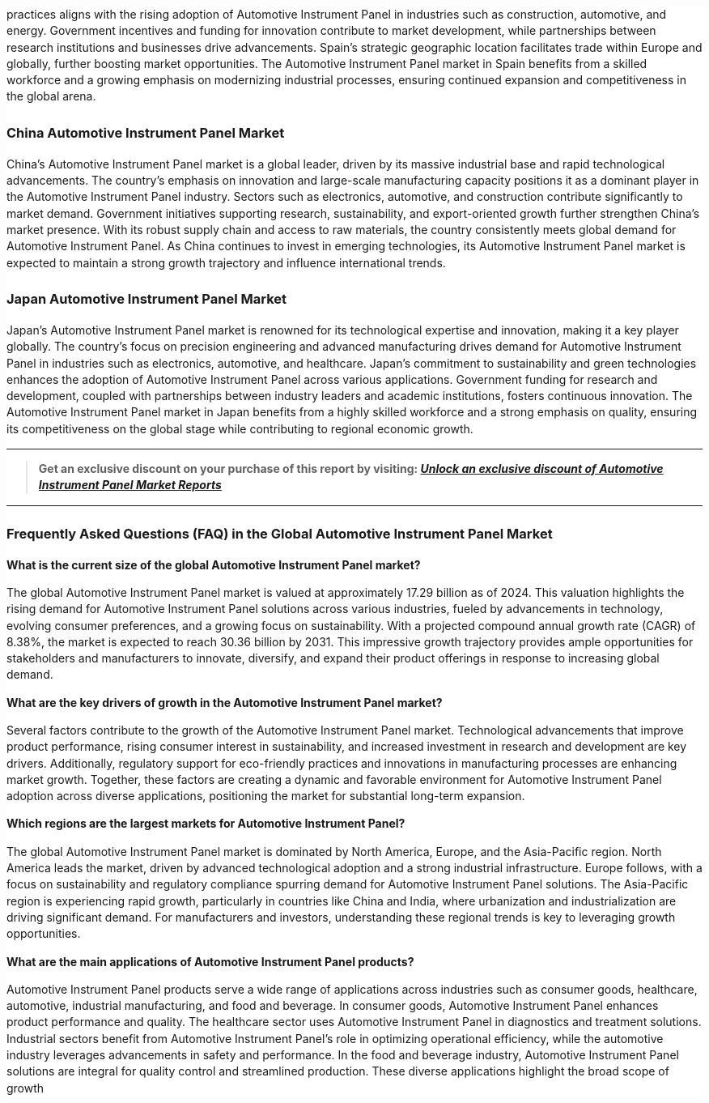 practices aligns with the rising adoption of Automotive Instrument Panel in industries such as construction, automotive, and energy. Government incentives and funding for innovation contribute to market development, while partnerships between research institutions and businesses drive advancements. Spain&rsquo;s strategic geographic location facilitates trade within Europe and globally, further boosting market opportunities. The Automotive Instrument Panel market in Spain benefits from a skilled workforce and a growing emphasis on modernizing industrial processes, ensuring continued expansion and competitiveness in the global arena.</p><h3>China Automotive Instrument Panel Market</h3><p>China&rsquo;s Automotive Instrument Panel market is a global leader, driven by its massive industrial base and rapid technological advancements. The country&rsquo;s emphasis on innovation and large-scale manufacturing capacity positions it as a dominant player in the Automotive Instrument Panel industry. Sectors such as electronics, automotive, and construction contribute significantly to market demand. Government initiatives supporting research, sustainability, and export-oriented growth further strengthen China&rsquo;s market presence. With its robust supply chain and access to raw materials, the country consistently meets global demand for Automotive Instrument Panel. As China continues to invest in emerging technologies, its Automotive Instrument Panel market is expected to maintain a strong growth trajectory and influence international trends.</p><h3>Japan Automotive Instrument Panel Market</h3><p>Japan&rsquo;s Automotive Instrument Panel market is renowned for its technological expertise and innovation, making it a key player globally. The country&rsquo;s focus on precision engineering and advanced manufacturing drives demand for Automotive Instrument Panel in industries such as electronics, automotive, and healthcare. Japan&rsquo;s commitment to sustainability and green technologies enhances the adoption of Automotive Instrument Panel across various applications. Government funding for research and development, coupled with partnerships between industry leaders and academic institutions, fosters continuous innovation. The Automotive Instrument Panel market in Japan benefits from a highly skilled workforce and a strong emphasis on quality, ensuring its competitiveness on the global stage while contributing to regional economic growth.</p><hr /><blockquote><p><strong>Get an exclusive discount on your purchase of this report by visiting: <em><a href="://marketresearchpulse.com/ask-for-discount/109103?utm_source=Github&amp;utm_medium=022">Unlock an exclusive discount of Automotive Instrument Panel Market Reports</a></em>&nbsp;</strong></p></blockquote><hr /><h3>Frequently Asked Questions (FAQ) in the Global Automotive Instrument Panel Market</h3><p><strong>What is the current size of the global Automotive Instrument Panel market?</strong></p><p>The global Automotive Instrument Panel market is valued at approximately 17.29 billion as of 2024. This valuation highlights the rising demand for Automotive Instrument Panel solutions across various industries, fueled by advancements in technology, evolving consumer preferences, and a growing focus on sustainability. With a projected compound annual growth rate (CAGR) of 8.38%, the market is expected to reach 30.36 billion by 2031. This impressive growth trajectory provides ample opportunities for stakeholders and manufacturers to innovate, diversify, and expand their product offerings in response to increasing global demand.</p><p><strong>What are the key drivers of growth in the Automotive Instrument Panel market?</strong></p><p>Several factors contribute to the growth of the Automotive Instrument Panel market. Technological advancements that improve product performance, rising consumer interest in sustainability, and increased investment in research and development are key drivers. Additionally, regulatory support for eco-friendly practices and innovations in manufacturing processes are enhancing market growth. Together, these factors are creating a dynamic and favorable environment for Automotive Instrument Panel adoption across diverse applications, positioning the market for substantial long-term expansion.</p><p><strong>Which regions are the largest markets for Automotive Instrument Panel?</strong></p><p>The global Automotive Instrument Panel market is dominated by North America, Europe, and the Asia-Pacific region. North America leads the market, driven by advanced technological adoption and a strong industrial infrastructure. Europe follows, with a focus on sustainability and regulatory compliance spurring demand for Automotive Instrument Panel solutions. The Asia-Pacific region is experiencing rapid growth, particularly in countries like China and India, where urbanization and industrialization are driving significant demand. For manufacturers and investors, understanding these regional trends is key to leveraging growth opportunities.</p><p><strong>What are the main applications of Automotive Instrument Panel products?</strong></p><p>Automotive Instrument Panel products serve a wide range of applications across industries such as consumer goods, healthcare, automotive, industrial manufacturing, and food and beverage. In consumer goods, Automotive Instrument Panel enhances product performance and quality. The healthcare sector uses Automotive Instrument Panel in diagnostics and treatment solutions. Industrial sectors benefit from Automotive Instrument Panel&rsquo;s role in optimizing operational efficiency, while the automotive industry leverages advancements in safety and performance. In the food and beverage industry, Automotive Instrument Panel solutions are integral for quality control and streamlined production. These diverse applications highlight the broad scope of growth